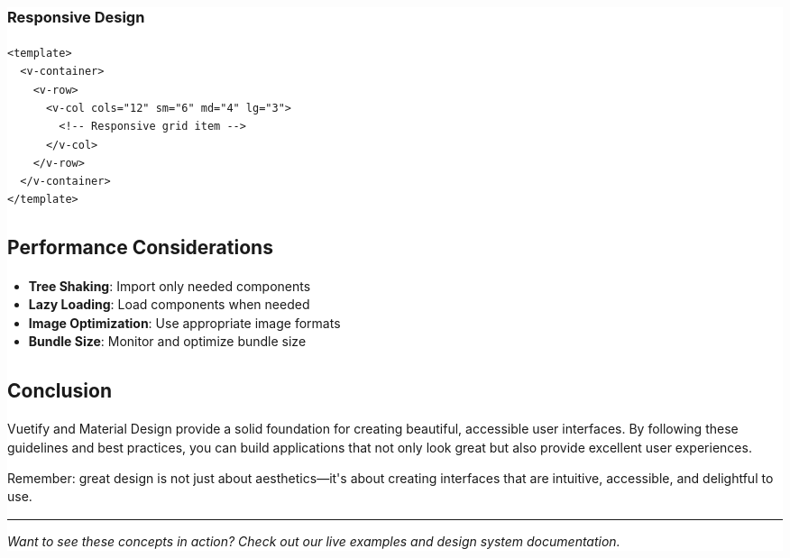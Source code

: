 ### Responsive Design

```vue
<template>
  <v-container>
    <v-row>
      <v-col cols="12" sm="6" md="4" lg="3">
        <!-- Responsive grid item -->
      </v-col>
    </v-row>
  </v-container>
</template>
```

## Performance Considerations

- **Tree Shaking**: Import only needed components
- **Lazy Loading**: Load components when needed
- **Image Optimization**: Use appropriate image formats
- **Bundle Size**: Monitor and optimize bundle size

## Conclusion

Vuetify and Material Design provide a solid foundation for creating beautiful, accessible user interfaces. By following these guidelines and best practices, you can build applications that not only look great but also provide excellent user experiences.

Remember: great design is not just about aesthetics—it's about creating interfaces that are intuitive, accessible, and delightful to use.

---

_Want to see these concepts in action? Check out our live examples and design system documentation._
